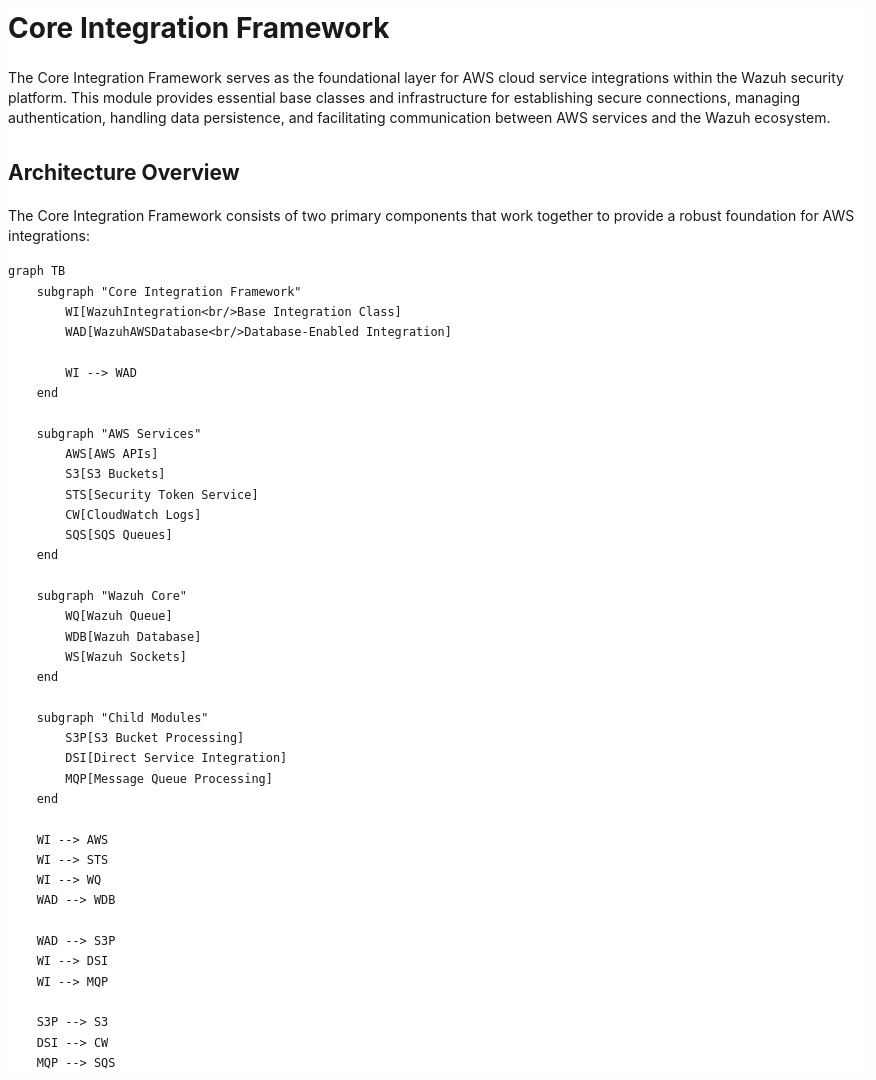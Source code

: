 # Core Integration Framework

The Core Integration Framework serves as the foundational layer for AWS cloud service integrations within the Wazuh security platform. This module provides essential base classes and infrastructure for establishing secure connections, managing authentication, handling data persistence, and facilitating communication between AWS services and the Wazuh ecosystem.

## Architecture Overview

The Core Integration Framework consists of two primary components that work together to provide a robust foundation for AWS integrations:

```mermaid
graph TB
    subgraph "Core Integration Framework"
        WI[WazuhIntegration<br/>Base Integration Class]
        WAD[WazuhAWSDatabase<br/>Database-Enabled Integration]
        
        WI --> WAD
    end
    
    subgraph "AWS Services"
        AWS[AWS APIs]
        S3[S3 Buckets]
        STS[Security Token Service]
        CW[CloudWatch Logs]
        SQS[SQS Queues]
    end
    
    subgraph "Wazuh Core"
        WQ[Wazuh Queue]
        WDB[Wazuh Database]
        WS[Wazuh Sockets]
    end
    
    subgraph "Child Modules"
        S3P[S3 Bucket Processing]
        DSI[Direct Service Integration]
        MQP[Message Queue Processing]
    end
    
    WI --> AWS
    WI --> STS
    WI --> WQ
    WAD --> WDB
    
    WAD --> S3P
    WI --> DSI
    WI --> MQP
    
    S3P --> S3
    DSI --> CW
    MQP --> SQS
```
